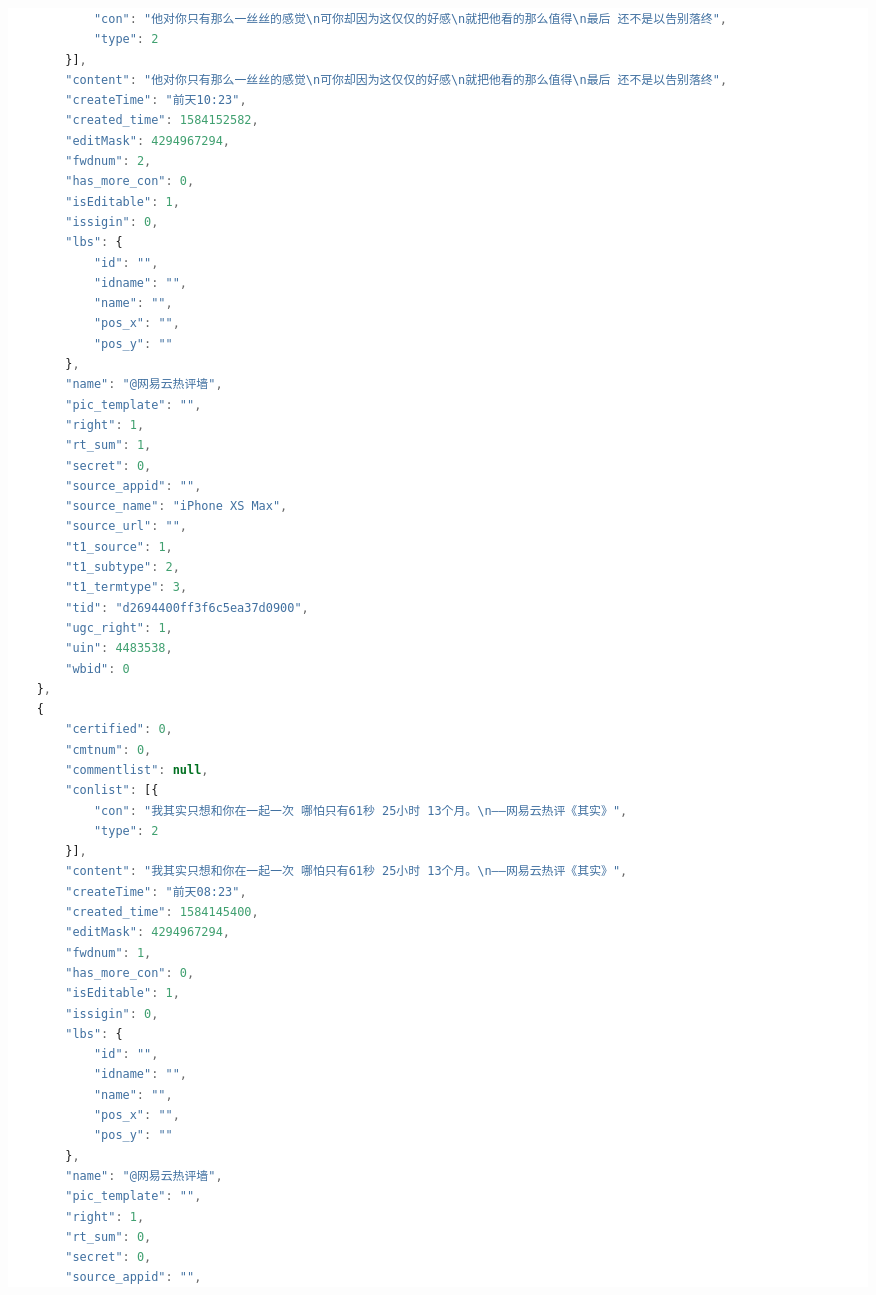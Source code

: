 ```js
            "con": "他对你只有那么一丝丝的感觉\n可你却因为这仅仅的好感\n就把他看的那么值得\n最后 还不是以告别落终",
            "type": 2
        }],
        "content": "他对你只有那么一丝丝的感觉\n可你却因为这仅仅的好感\n就把他看的那么值得\n最后 还不是以告别落终",
        "createTime": "前天10:23",
        "created_time": 1584152582,
        "editMask": 4294967294,
        "fwdnum": 2,
        "has_more_con": 0,
        "isEditable": 1,
        "issigin": 0,
        "lbs": {
            "id": "",
            "idname": "",
            "name": "",
            "pos_x": "",
            "pos_y": ""
        },
        "name": "@网易云热评墙",
        "pic_template": "",
        "right": 1,
        "rt_sum": 1,
        "secret": 0,
        "source_appid": "",
        "source_name": "iPhone XS Max",
        "source_url": "",
        "t1_source": 1,
        "t1_subtype": 2,
        "t1_termtype": 3,
        "tid": "d2694400ff3f6c5ea37d0900",
        "ugc_right": 1,
        "uin": 4483538,
        "wbid": 0
    },
    {
        "certified": 0,
        "cmtnum": 0,
        "commentlist": null,
        "conlist": [{
            "con": "我其实只想和你在一起一次 哪怕只有61秒 25小时 13个月。\n——网易云热评《其实》",
            "type": 2
        }],
        "content": "我其实只想和你在一起一次 哪怕只有61秒 25小时 13个月。\n——网易云热评《其实》",
        "createTime": "前天08:23",
        "created_time": 1584145400,
        "editMask": 4294967294,
        "fwdnum": 1,
        "has_more_con": 0,
        "isEditable": 1,
        "issigin": 0,
        "lbs": {
            "id": "",
            "idname": "",
            "name": "",
            "pos_x": "",
            "pos_y": ""
        },
        "name": "@网易云热评墙",
        "pic_template": "",
        "right": 1,
        "rt_sum": 0,
        "secret": 0,
        "source_appid": "",
```